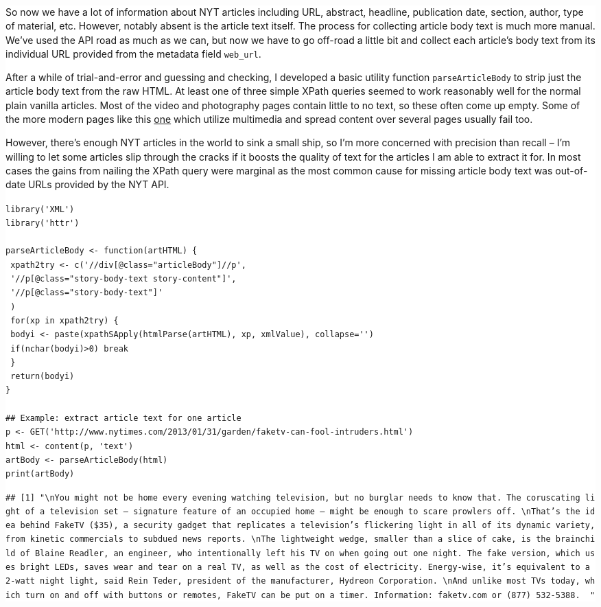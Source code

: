 So now we have a lot of information about NYT articles including URL, abstract, headline, publication date, section, author, type of material, etc. However, notably absent is the article text itself. The process for collecting article body text is much more manual. We’ve used the API road as much as we can, but now we have to go off-road a little bit and collect each article’s body text from its individual URL provided from the metadata field `web_url`.

After a while of trial-and-error and guessing and checking, I developed a basic utility function `parseArticleBody` to strip just the article body text from the raw HTML. At least one of three simple XPath queries seemed to work reasonably well for the normal plain vanilla articles. Most of the video and photography pages contain little to no text, so these often come up empty. Some of the more modern pages like this [one](http://www.nytimes.com/roomfordebate/2013/01/02/should-social-security-cuts-be-considered) which utilize multimedia and spread content over several pages usually fail too.

However, there’s enough NYT articles in the world to sink a small ship, so I’m more concerned with precision than recall – I’m willing to let some articles slip through the cracks if it boosts the quality of text for the articles I am able to extract it for. In most cases the gains from nailing the XPath query were marginal as the most common cause for missing article body text was out-of-date URLs provided by the NYT API.

```
library('XML')
library('httr')

parseArticleBody <- function(artHTML) {
 xpath2try <- c('//div[@class="articleBody"]//p',
 '//p[@class="story-body-text story-content"]',
 '//p[@class="story-body-text"]'
 )
 for(xp in xpath2try) {
 bodyi <- paste(xpathSApply(htmlParse(artHTML), xp, xmlValue), collapse='')
 if(nchar(bodyi)>0) break
 }
 return(bodyi)
}

## Example: extract article text for one article
p <- GET('http://www.nytimes.com/2013/01/31/garden/faketv-can-fool-intruders.html')
html <- content(p, 'text')
artBody <- parseArticleBody(html)
print(artBody)
```

```
## [1] "\nYou might not be home every evening watching television, but no burglar needs to know that. The coruscating light of a television set — signature feature of an occupied home — might be enough to scare prowlers off. \nThat’s the idea behind FakeTV ($35), a security gadget that replicates a television’s flickering light in all of its dynamic variety, from kinetic commercials to subdued news reports. \nThe lightweight wedge, smaller than a slice of cake, is the brainchild of Blaine Readler, an engineer, who intentionally left his TV on when going out one night. The fake version, which uses bright LEDs, saves wear and tear on a real TV, as well as the cost of electricity. Energy-wise, it’s equivalent to a 2-watt night light, said Rein Teder, president of the manufacturer, Hydreon Corporation. \nAnd unlike most TVs today, which turn on and off with buttons or remotes, FakeTV can be put on a timer. Information: faketv.com or (877) 532-5388.  "
```
